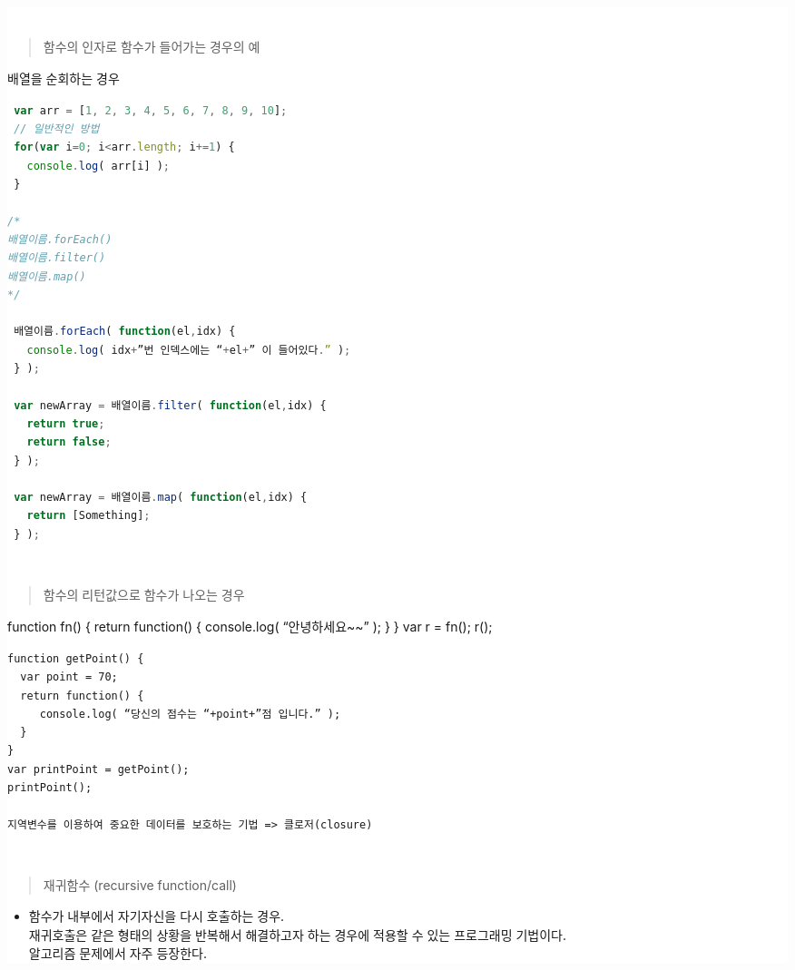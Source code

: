   <br>

> 함수의 인자로 함수가 들어가는 경우의 예

  배열을 순회하는 경우

```javascript
 var arr = [1, 2, 3, 4, 5, 6, 7, 8, 9, 10];
 // 일반적인 방법
 for(var i=0; i<arr.length; i+=1) {
   console.log( arr[i] );
 }

/*
배열이름.forEach()
배열이름.filter()
배열이름.map()
*/

 배열이름.forEach( function(el,idx) {
   console.log( idx+”번 인덱스에는 “+el+” 이 들어있다.” );
 } );

 var newArray = 배열이름.filter( function(el,idx) {
   return true;
   return false;
 } );

 var newArray = 배열이름.map( function(el,idx) {
   return [Something];
 } );

```

  <br>

> 함수의 리턴값으로 함수가 나오는 경우

 function fn() {
      return function() {
         console.log( “안녕하세요~~” );
      }
    }
    var r = fn();
    r();
  
    function getPoint() {
      var point = 70;
      return function() {
         console.log( “당신의 점수는 “+point+”점 입니다.” );
      }
    }
    var printPoint = getPoint();
    printPoint();
  
    지역변수를 이용하여 중요한 데이터를 보호하는 기법 => 클로저(closure)
  
  <br>

> 재귀함수 (recursive function/call)

- 함수가 내부에서 자기자신을 다시 호출하는 경우.<br>
    재귀호출은 같은 형태의 상황을 반복해서 해결하고자 하는 경우에 적용할 수 있는 프로그래밍 기법이다.<br>
    알고리즘 문제에서 자주 등장한다.
